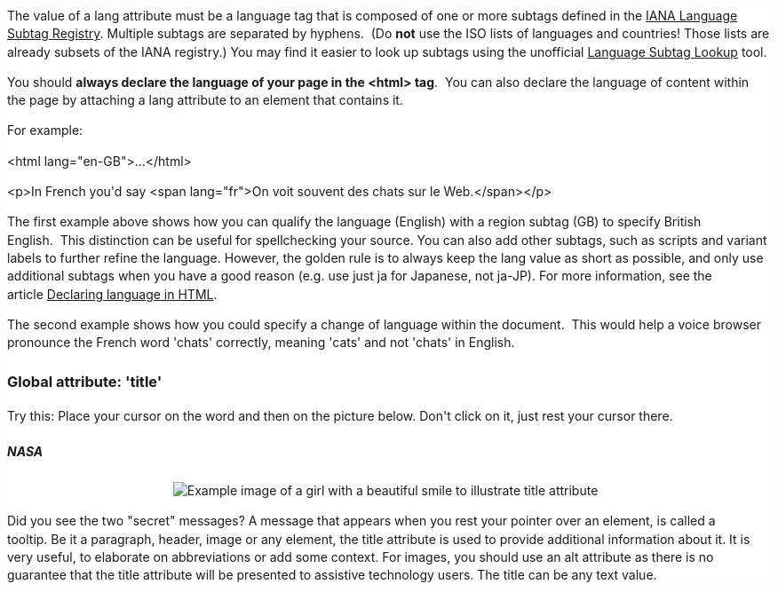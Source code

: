 The value of a lang attribute must be a language tag that is composed of
one or more subtags defined in the [IANA Language Subtag
Registry](https://www.iana.org/assignments/language-subtag-registry).
Multiple subtags are separated by hyphens.  (Do **not** use the ISO
lists of languages and countries! Those lists are already subsets of the
IANA registry.) You may find it easier to look up subtags using the
unofficial [Language Subtag
Lookup](https://r12a.github.io/app-subtags/) tool.

You should **always declare the language of your page in the
\<html\> tag**.  You can also declare the language of content within the
page by attaching a lang attribute to an element that contains it.

For example:

\<html lang=\"en-GB\"\>\...\</html\>

\<p\>In French you\'d say \<span lang=\"fr\"\>On voit souvent des chats
sur le Web.\</span\>\</p\>

The first example above shows how you can qualify the language (English)
with a region subtag (GB) to specify British English.  This distinction
can be useful for spellchecking your source. You can also add other
subtags, such as scripts and variant labels to further refine the
language. However, the golden rule is to always keep the lang value as
short as possible, and only use additional subtags when you have a good
reason (e.g. use just ja for Japanese, not ja-JP). For more information,
see the article [Declaring language in
HTML](https://www.w3.org/International/questions/qa-html-language-declarations).

The second example shows how you could specify a change of language
within the document.  This would help a voice browser pronounce the
French word \'chats\' correctly, meaning \'cats\' and not \'chats\' in
English.

### Global attribute: \'title\'

Try this: Place your cursor on the word and then on the picture below.
Don\'t click on it, just rest your cursor there. 

##### **NASA**




<p align="center">
<img src="./images/image003.jpeg?raw=true"
   alt= "Example image of a girl with a beautiful smile to illustrate title attribute"
   width="20%" />
&nbsp;


Did you see the two \"secret\" messages? A message that appears when you
rest your pointer over an element, is called a tooltip. Be it a
paragraph, header, image or any element, the title attribute is used to
provide additional information about it. It is very useful, to elaborate
on abbreviations or add some context. For images, you should use
an alt attribute as there is no guarantee that the title attribute will
be presented to assistive technology users. The title can be any text
value. 

